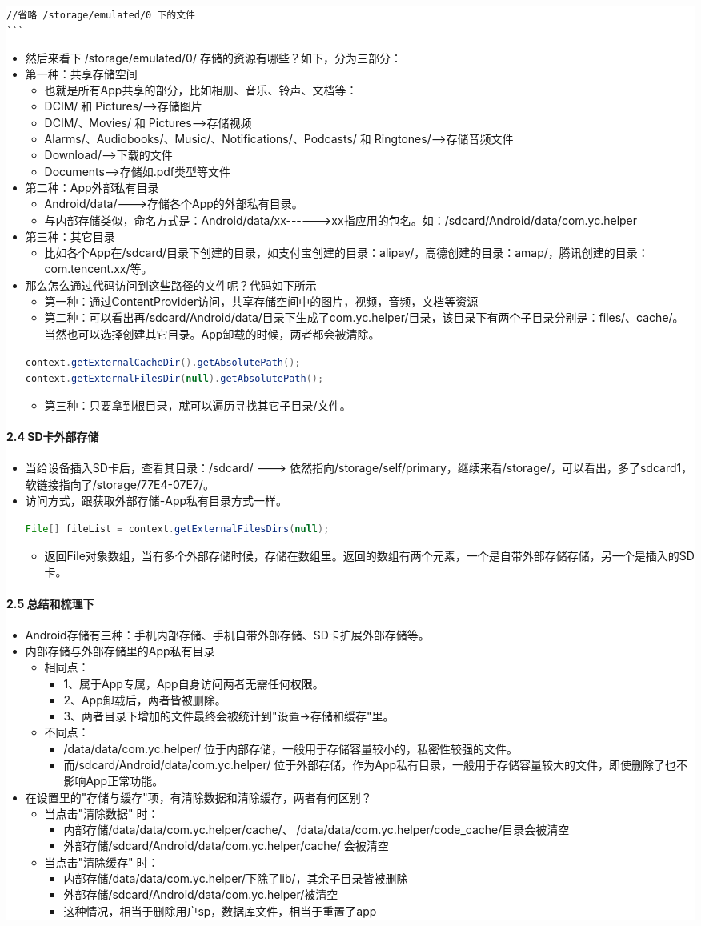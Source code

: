     //省略 /storage/emulated/0 下的文件
    ```
- 然后来看下 /storage/emulated/0/ 存储的资源有哪些？如下，分为三部分：
- 第一种：共享存储空间
    - 也就是所有App共享的部分，比如相册、音乐、铃声、文档等：
    - DCIM/ 和 Pictures/-->存储图片
    - DCIM/、Movies/ 和 Pictures-->存储视频
    - Alarms/、Audiobooks/、Music/、Notifications/、Podcasts/ 和 Ringtones/-->存储音频文件
    - Download/-->下载的文件
    - Documents-->存储如.pdf类型等文件
- 第二种：App外部私有目录
    - Android/data/--->存储各个App的外部私有目录。
    - 与内部存储类似，命名方式是：Android/data/xx------>xx指应用的包名。如：/sdcard/Android/data/com.yc.helper
- 第三种：其它目录
    - 比如各个App在/sdcard/目录下创建的目录，如支付宝创建的目录：alipay/，高德创建的目录：amap/，腾讯创建的目录：com.tencent.xx/等。
- 那么怎么通过代码访问到这些路径的文件呢？代码如下所示
    - 第一种：通过ContentProvider访问，共享存储空间中的图片，视频，音频，文档等资源
    - 第二种：可以看出再/sdcard/Android/data/目录下生成了com.yc.helper/目录，该目录下有两个子目录分别是：files/、cache/。当然也可以选择创建其它目录。App卸载的时候，两者都会被清除。
    ``` java
    context.getExternalCacheDir().getAbsolutePath();
    context.getExternalFilesDir(null).getAbsolutePath();
    ```
    - 第三种：只要拿到根目录，就可以遍历寻找其它子目录/文件。


#### 2.4 SD卡外部存储
- 当给设备插入SD卡后，查看其目录：/sdcard/ ---> 依然指向/storage/self/primary，继续来看/storage/，可以看出，多了sdcard1，软链接指向了/storage/77E4-07E7/。
- 访问方式，跟获取外部存储-App私有目录方式一样。
    ``` java
    File[] fileList = context.getExternalFilesDirs(null);
    ```
    - 返回File对象数组，当有多个外部存储时候，存储在数组里。返回的数组有两个元素，一个是自带外部存储存储，另一个是插入的SD卡。


#### 2.5 总结和梳理下
- Android存储有三种：手机内部存储、手机自带外部存储、SD卡扩展外部存储等。
- 内部存储与外部存储里的App私有目录
    - 相同点：
        - 1、属于App专属，App自身访问两者无需任何权限。
        - 2、App卸载后，两者皆被删除。
        - 3、两者目录下增加的文件最终会被统计到"设置->存储和缓存"里。
    - 不同点：
        - /data/data/com.yc.helper/ 位于内部存储，一般用于存储容量较小的，私密性较强的文件。
        - 而/sdcard/Android/data/com.yc.helper/ 位于外部存储，作为App私有目录，一般用于存储容量较大的文件，即使删除了也不影响App正常功能。
- 在设置里的"存储与缓存"项，有清除数据和清除缓存，两者有何区别？
    - 当点击"清除数据" 时：
        - 内部存储/data/data/com.yc.helper/cache/、 /data/data/com.yc.helper/code_cache/目录会被清空
        - 外部存储/sdcard/Android/data/com.yc.helper/cache/ 会被清空
    - 当点击"清除缓存" 时：
        - 内部存储/data/data/com.yc.helper/下除了lib/，其余子目录皆被删除
        - 外部存储/sdcard/Android/data/com.yc.helper/被清空
        - 这种情况，相当于删除用户sp，数据库文件，相当于重置了app
